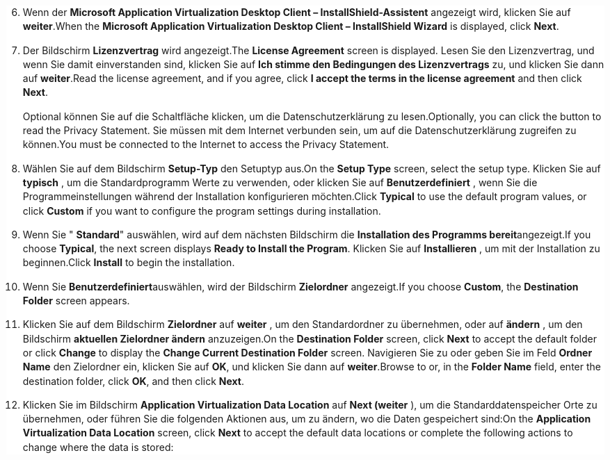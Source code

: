 6. <span data-ttu-id="317f9-133">Wenn der **Microsoft Application Virtualization Desktop Client – InstallShield-Assistent** angezeigt wird, klicken Sie auf **weiter**.</span><span class="sxs-lookup"><span data-stu-id="317f9-133">When the **Microsoft Application Virtualization Desktop Client – InstallShield Wizard** is displayed, click **Next**.</span></span>

7. <span data-ttu-id="317f9-134">Der Bildschirm **Lizenzvertrag** wird angezeigt.</span><span class="sxs-lookup"><span data-stu-id="317f9-134">The **License Agreement** screen is displayed.</span></span> <span data-ttu-id="317f9-135">Lesen Sie den Lizenzvertrag, und wenn Sie damit einverstanden sind, klicken Sie auf **Ich stimme den Bedingungen des Lizenzvertrags** zu, und klicken Sie dann auf **weiter**.</span><span class="sxs-lookup"><span data-stu-id="317f9-135">Read the license agreement, and if you agree, click **I accept the terms in the license agreement** and then click **Next**.</span></span>

   <span data-ttu-id="317f9-136">Optional können Sie auf die Schaltfläche klicken, um die Datenschutzerklärung zu lesen.</span><span class="sxs-lookup"><span data-stu-id="317f9-136">Optionally, you can click the button to read the Privacy Statement.</span></span> <span data-ttu-id="317f9-137">Sie müssen mit dem Internet verbunden sein, um auf die Datenschutzerklärung zugreifen zu können.</span><span class="sxs-lookup"><span data-stu-id="317f9-137">You must be connected to the Internet to access the Privacy Statement.</span></span>

8. <span data-ttu-id="317f9-138">Wählen Sie auf dem Bildschirm **Setup-Typ** den Setuptyp aus.</span><span class="sxs-lookup"><span data-stu-id="317f9-138">On the **Setup Type** screen, select the setup type.</span></span> <span data-ttu-id="317f9-139">Klicken Sie auf **typisch** , um die Standardprogramm Werte zu verwenden, oder klicken Sie auf **Benutzerdefiniert** , wenn Sie die Programmeinstellungen während der Installation konfigurieren möchten.</span><span class="sxs-lookup"><span data-stu-id="317f9-139">Click **Typical** to use the default program values, or click **Custom** if you want to configure the program settings during installation.</span></span>

9. <span data-ttu-id="317f9-140">Wenn Sie " **Standard**" auswählen, wird auf dem nächsten Bildschirm die **Installation des Programms bereit**angezeigt.</span><span class="sxs-lookup"><span data-stu-id="317f9-140">If you choose **Typical**, the next screen displays **Ready to Install the Program**.</span></span> <span data-ttu-id="317f9-141">Klicken Sie auf **Installieren** , um mit der Installation zu beginnen.</span><span class="sxs-lookup"><span data-stu-id="317f9-141">Click **Install** to begin the installation.</span></span>

10. <span data-ttu-id="317f9-142">Wenn Sie **Benutzerdefiniert**auswählen, wird der Bildschirm **Zielordner** angezeigt.</span><span class="sxs-lookup"><span data-stu-id="317f9-142">If you choose **Custom**, the **Destination Folder** screen appears.</span></span>

11. <span data-ttu-id="317f9-143">Klicken Sie auf dem Bildschirm **Zielordner** auf **weiter** , um den Standardordner zu übernehmen, oder auf **ändern** , um den Bildschirm **aktuellen Zielordner ändern** anzuzeigen.</span><span class="sxs-lookup"><span data-stu-id="317f9-143">On the **Destination Folder** screen, click **Next** to accept the default folder or click **Change** to display the **Change Current Destination Folder** screen.</span></span> <span data-ttu-id="317f9-144">Navigieren Sie zu oder geben Sie im Feld **Ordner Name** den Zielordner ein, klicken Sie auf **OK**, und klicken Sie dann auf **weiter**.</span><span class="sxs-lookup"><span data-stu-id="317f9-144">Browse to or, in the **Folder Name** field, enter the destination folder, click **OK**, and then click **Next**.</span></span>

12. <span data-ttu-id="317f9-145">Klicken Sie im Bildschirm **Application Virtualization Data Location** auf **Next (weiter** ), um die Standarddatenspeicher Orte zu übernehmen, oder führen Sie die folgenden Aktionen aus, um zu ändern, wo die Daten gespeichert sind:</span><span class="sxs-lookup"><span data-stu-id="317f9-145">On the **Application Virtualization Data Location** screen, click **Next** to accept the default data locations or complete the following actions to change where the data is stored:</span></span>

